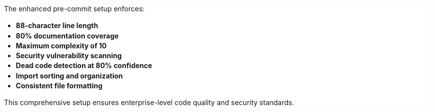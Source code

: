 The enhanced pre-commit setup enforces:

- **88-character line length**
- **80% documentation coverage**
- **Maximum complexity of 10**
- **Security vulnerability scanning**
- **Dead code detection at 80% confidence**
- **Import sorting and organization**
- **Consistent file formatting**

This comprehensive setup ensures enterprise-level code quality and security standards.
